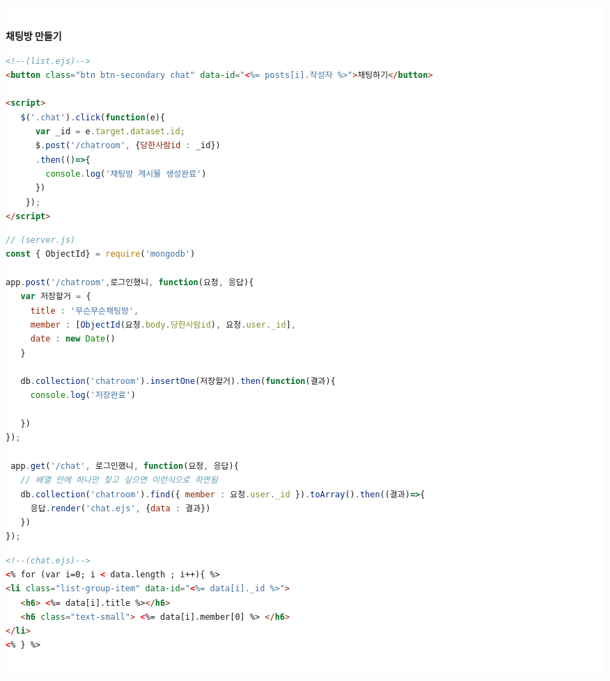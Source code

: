 <br>

<strong class="subtitle2_fontAwesome">채팅방 만들기</strong>

~~~html
<!--(list.ejs)-->
<button class="btn btn-secondary chat" data-id="<%= posts[i].작성자 %>">채팅하기</button>

<script>
   $('.chat').click(function(e){
      var _id = e.target.dataset.id;
      $.post('/chatroom', {당한사람id : _id})
      .then(()=>{
        console.log('채팅방 게시물 생성완료')
      })
    });
</script>
~~~

~~~javascript
// (server.js)
const { ObjectId} = require('mongodb')

app.post('/chatroom',로그인했니, function(요청, 응답){
   var 저장할거 = {
     title : '무슨무슨채팅방',
     member : [ObjectId(요청.body.당한사람id), 요청.user._id],
     date : new Date()
   }
 
   db.collection('chatroom').insertOne(저장할거).then(function(결과){
     console.log('저장완료')
     
   })
});

 app.get('/chat', 로그인했니, function(요청, 응답){ 
   // 배열 안에 하나만 찾고 싶으면 이런식으로 하면됨
   db.collection('chatroom').find({ member : 요청.user._id }).toArray().then((결과)=>{
     응답.render('chat.ejs', {data : 결과})
   })
}); 
~~~

~~~html
<!--(chat.ejs)-->
<% for (var i=0; i < data.length ; i++){ %>
<li class="list-group-item" data-id="<%= data[i]._id %>">
   <h6> <%= data[i].title %></h6>     
   <h6 class="text-small"> <%= data[i].member[0] %> </h6>
</li>
<% } %>
~~~

<br>
